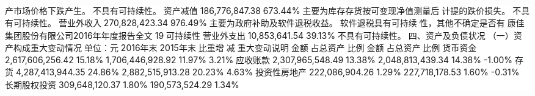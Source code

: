 产市场价格下跌产生。
不具有可持续性。
资产减值
186,776,847.38
673.44%
主要为库存存货按可变现净值测量后
计提的跌价损失。
不具有可持续性。
营业外收入
270,828,423.34
976.49%
主要为政府补助及软件退税收益。
软件退税具有可持续
性，其他不确定是否有
康佳集团股份有限公司2016年年度报告全文
19
可持续性
营业外支出
10,853,641.54
39.13%
不具有可持续性。
四、资产及负债状况
（一）资产构成重大变动情况
单位：元
2016年末
2015年末
比重增
减
重大变动说明
金额
占总资产
比例
金额
占总资产
比例
货币资金
2,617,606,256.42
15.18%
1,706,446,928.92
11.97%
3.21%
应收账款
2,307,965,548.49
13.38%
2,048,813,439.34
14.38%
-1.00%
存货
4,287,413,944.35
24.86%
2,882,515,913.28
20.23%
4.63%
投资性房地产
222,086,904.26
1.29%
227,718,178.53
1.60%
-0.31%
长期股权投资
309,648,120.37
1.80%
190,573,524.29
1.34%